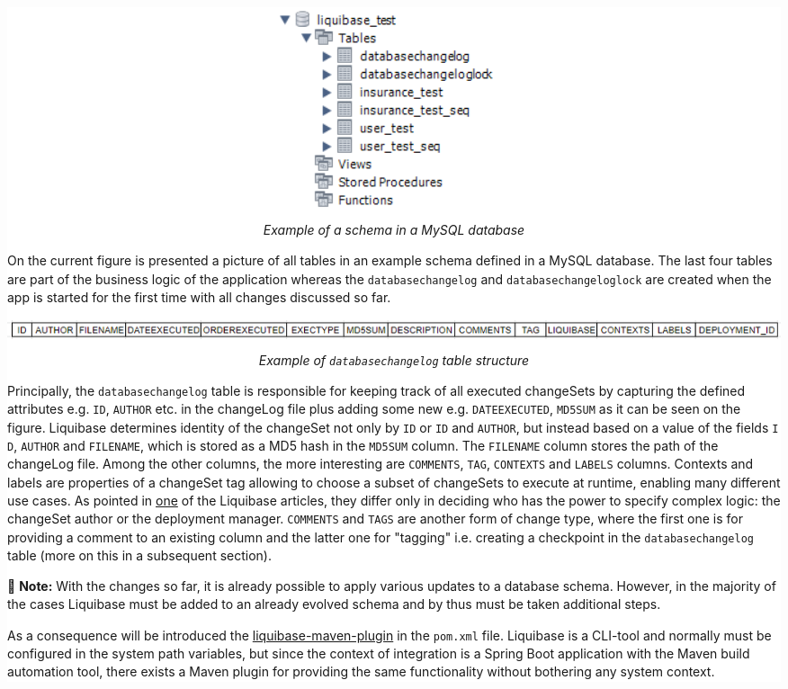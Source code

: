 <p align="center">
    <img src="pictures_docu/schema_overview_exp.png" alt="Example of a schema" align="center"/>
</p>
<p align="center">
    <em>Example of a schema in a MySQL database</em>
</p>

On the current figure is presented a picture of all tables in an example schema defined in a MySQL database. The last four tables are part of the business logic of the application whereas the ```databasechangelog``` and ```databasechangeloglock``` are created when the app is started for the first time with all changes discussed so far.

<p align="center">
    <img src="pictures_docu/databasechangelog_empty_table_exp.png" alt="The databasechangelog table" align="center"/>
</p>
<p align="center">
    <em>Example of <code>databasechangelog</code> table structure</em>
</p>

Principally, the ```databasechangelog``` table is responsible for keeping track of all executed changeSets by capturing the defined attributes e.g. ```ID```, ```AUTHOR``` etc. in the changeLog file plus adding some new e.g. ```DATEEXECUTED```, ```MD5SUM``` as it can be seen on the figure. Liquibase determines identity of the changeSet not only by ```ID``` or ```ID``` and ```AUTHOR```, but instead based on a value of the fields ```ID```, ```AUTHOR``` and ```FILENAME```, which is stored as a MD5 hash in the ```MD5SUM``` column. The ```FILENAME``` column stores the path of the changeLog file. Among the other columns, the more interesting are ```COMMENTS```, ```TAG```, ```CONTEXTS``` and ```LABELS``` columns. Contexts and labels are properties of a changeSet tag allowing to choose a subset of changeSets to execute at runtime, enabling many different use cases. As pointed in [one](https://www.liquibase.com/blog/contexts-vs-labels#:~:text=If%20you%20want%20to%20describe,If%20so%2C%20use%20labels.) of the Liquibase articles, they differ only in deciding who has the power to specify complex logic: the changeSet author or the deployment manager. ```COMMENTS``` and ```TAGS``` are another form of change type, where the first one is for providing a comment to an existing column and the latter one for "tagging" i.e. creating a checkpoint in the ```databasechangelog``` table (more on this in a subsequent section).

:memo: **Note:** With the changes so far, it is already possible to apply various updates to a database schema. However, in the majority of the cases Liquibase must be added to an already evolved schema and by thus must be taken additional steps. 

As a consequence will be introduced the [liquibase-maven-plugin](https://mvnrepository.com/artifact/org.liquibase/liquibase-maven-plugin) in the ```pom.xml``` file. Liquibase is a CLI-tool and normally must be configured in the system path variables, but since the context of integration is a Spring Boot application with the Maven build automation tool, there exists a Maven plugin for providing the same functionality without bothering any system context. 
